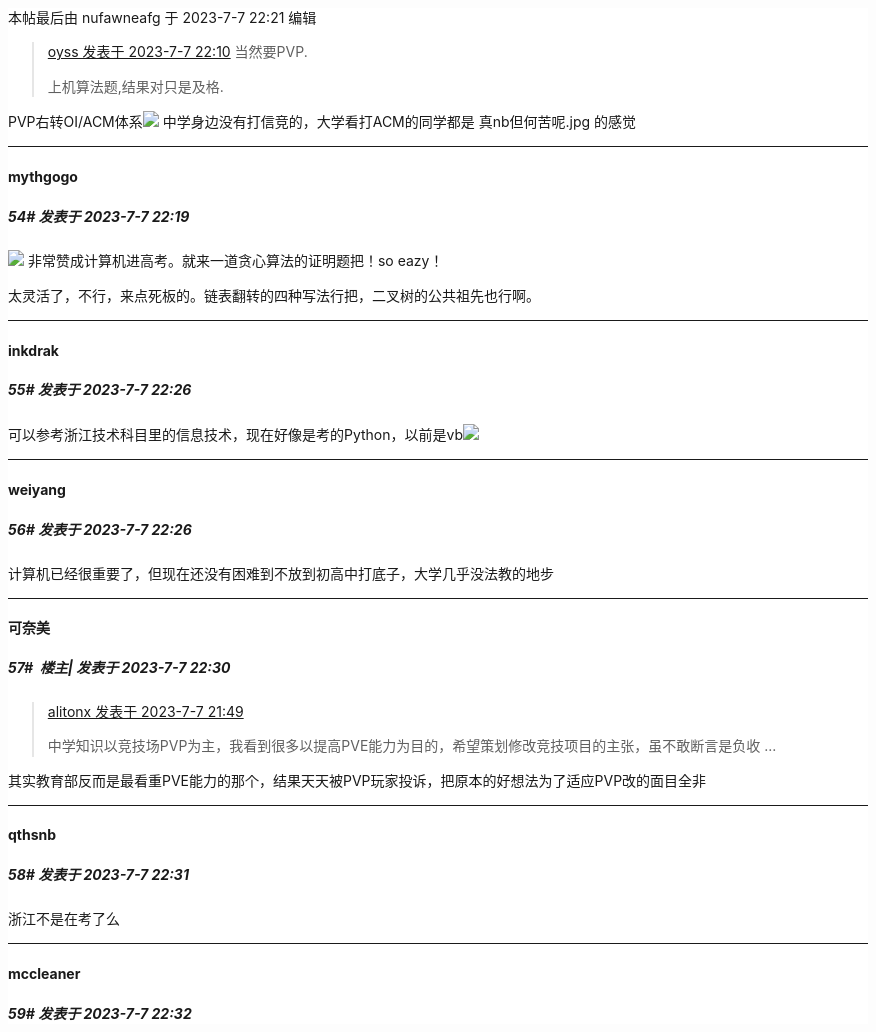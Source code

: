  本帖最后由 nufawneafg 于 2023-7-7 22:21 编辑 
<blockquote><a href="httphttps://bbs.saraba1st.com/2b/forum.php?mod=redirect&amp;goto=findpost&amp;pid=61591020&amp;ptid=2143478" target="_blank">oyss 发表于 2023-7-7 22:10</a>
当然要PVP.

上机算法题,结果对只是及格.</blockquote>
PVP右转OI/ACM体系<img src="https://static.saraba1st.com/image/smiley/face2017/018.png" referrerpolicy="no-referrer">
中学身边没有打信竞的，大学看打ACM的同学都是 真nb但何苦呢.jpg 的感觉

*****

####  mythgogo  
##### 54#       发表于 2023-7-7 22:19

<img src="https://static.saraba1st.com/image/smiley/face2017/037.png" referrerpolicy="no-referrer"> 非常赞成计算机进高考。就来一道贪心算法的证明题把！so eazy！

太灵活了，不行，来点死板的。链表翻转的四种写法行把，二叉树的公共祖先也行啊。

*****

####  inkdrak  
##### 55#       发表于 2023-7-7 22:26

可以参考浙江技术科目里的信息技术，现在好像是考的Python，以前是vb<img src="https://static.saraba1st.com/image/smiley/face2017/067.png" referrerpolicy="no-referrer">

*****

####  weiyang  
##### 56#       发表于 2023-7-7 22:26

计算机已经很重要了，但现在还没有困难到不放到初高中打底子，大学几乎没法教的地步

*****

####  可奈美  
##### 57#         楼主| 发表于 2023-7-7 22:30

<blockquote><a href="httphttps://bbs.saraba1st.com/2b/forum.php?mod=redirect&amp;goto=findpost&amp;pid=61590807&amp;ptid=2143478" target="_blank">alitonx 发表于 2023-7-7 21:49</a>

中学知识以竞技场PVP为主，我看到很多以提高PVE能力为目的，希望策划修改竞技项目的主张，虽不敢断言是负收 ...</blockquote>
其实教育部反而是最看重PVE能力的那个，结果天天被PVP玩家投诉，把原本的好想法为了适应PVP改的面目全非

*****

####  qthsnb  
##### 58#       发表于 2023-7-7 22:31

浙江不是在考了么

*****

####  mccleaner  
##### 59#       发表于 2023-7-7 22:32
